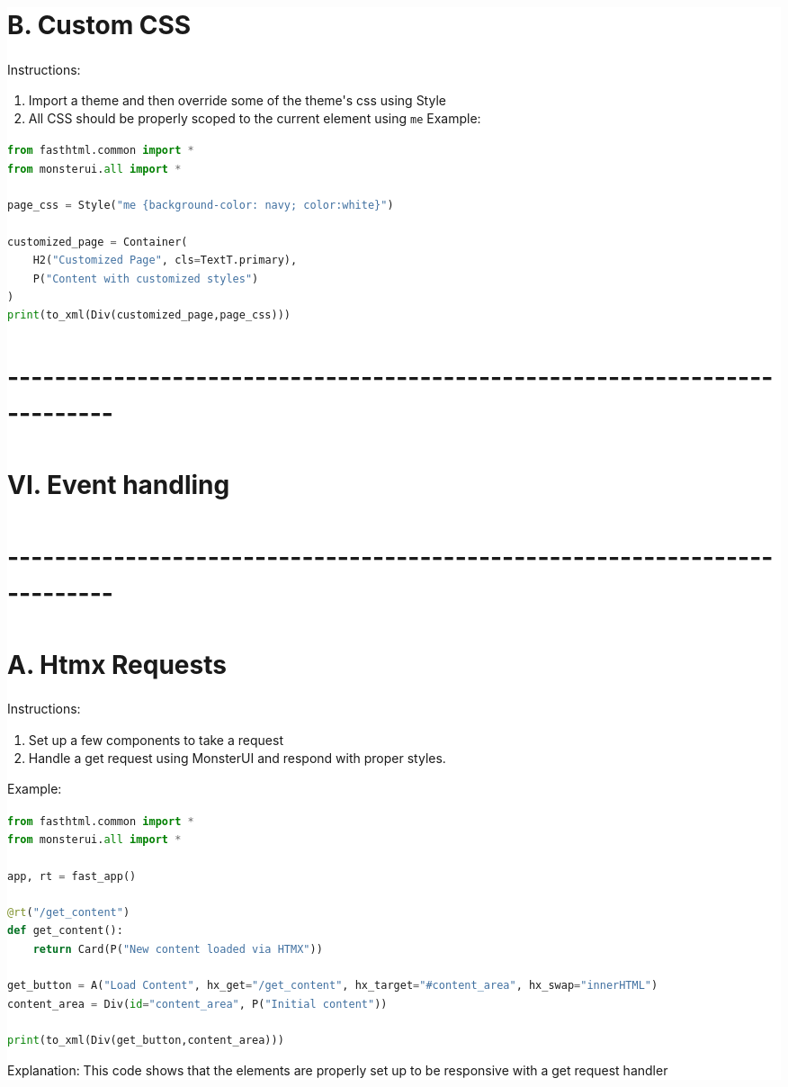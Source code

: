 

# B. Custom CSS


Instructions:
1. Import a theme and then override some of the theme's css using Style
2. All CSS should be properly scoped to the current element using `me`
Example:

```python
from fasthtml.common import *
from monsterui.all import *

page_css = Style("me {background-color: navy; color:white}")

customized_page = Container(
    H2("Customized Page", cls=TextT.primary),
    P("Content with customized styles")
)
print(to_xml(Div(customized_page,page_css)))
```


# --------------------------------------------------------------------------
# VI. Event handling
# --------------------------------------------------------------------------

# A. Htmx Requests


Instructions:

1. Set up a few components to take a request
2. Handle a get request using MonsterUI and respond with proper styles.

Example:

```python
from fasthtml.common import *
from monsterui.all import *

app, rt = fast_app()

@rt("/get_content")
def get_content():
    return Card(P("New content loaded via HTMX"))

get_button = A("Load Content", hx_get="/get_content", hx_target="#content_area", hx_swap="innerHTML")
content_area = Div(id="content_area", P("Initial content"))

print(to_xml(Div(get_button,content_area)))
```
Explanation:
This code shows that the elements are properly set up to be responsive with a get request handler
